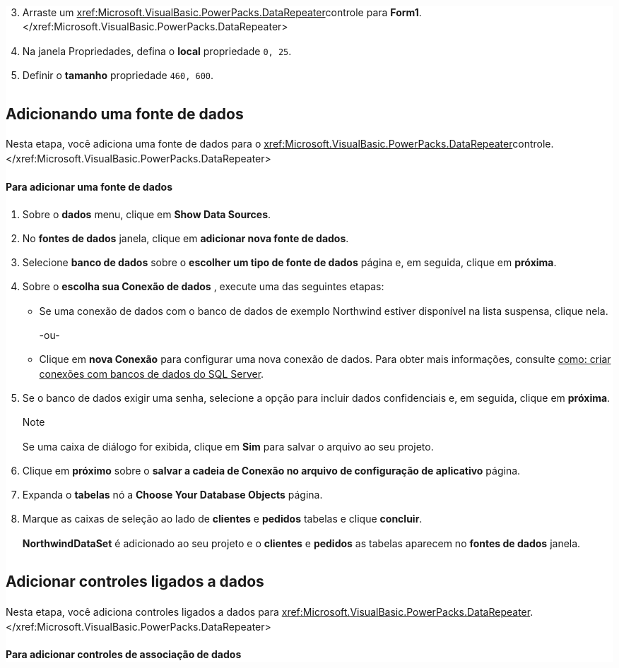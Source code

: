 3.  Arraste um <xref:Microsoft.VisualBasic.PowerPacks.DataRepeater>controle para **Form1**.</xref:Microsoft.VisualBasic.PowerPacks.DataRepeater>  
  
4.  Na janela Propriedades, defina o **local** propriedade `0, 25`.  
  
5.  Definir o **tamanho** propriedade `460, 600`.  
  
## <a name="adding-a-data-source"></a>Adicionando uma fonte de dados  
 Nesta etapa, você adiciona uma fonte de dados para o <xref:Microsoft.VisualBasic.PowerPacks.DataRepeater>controle.</xref:Microsoft.VisualBasic.PowerPacks.DataRepeater>  
  
#### <a name="to-add-a-data-source"></a>Para adicionar uma fonte de dados  
  
1.  Sobre o **dados** menu, clique em **Show Data Sources**.  
  
2.  No **fontes de dados** janela, clique em **adicionar nova fonte de dados**.  
  
3.  Selecione **banco de dados** sobre o **escolher um tipo de fonte de dados** página e, em seguida, clique em **próxima**.  
  
4.  Sobre o **escolha sua Conexão de dados** , execute uma das seguintes etapas:  
  
    -   Se uma conexão de dados com o banco de dados de exemplo Northwind estiver disponível na lista suspensa, clique nela.  
  
         -ou-  
  
    -   Clique em **nova Conexão** para configurar uma nova conexão de dados. Para obter mais informações, consulte [como: criar conexões com bancos de dados do SQL Server](http://msdn.microsoft.com/en-us/360c340d-e5a6-4a7e-a569-e95d500be43d).  
  
5.  Se o banco de dados exigir uma senha, selecione a opção para incluir dados confidenciais e, em seguida, clique em **próxima**.  
  
    > [!NOTE]
    >  Se uma caixa de diálogo for exibida, clique em **Sim** para salvar o arquivo ao seu projeto.  
  
6.  Clique em **próximo** sobre o **salvar a cadeia de Conexão no arquivo de configuração de aplicativo** página.  
  
7.  Expanda o **tabelas** nó a **Choose Your Database Objects** página.  
  
8.  Marque as caixas de seleção ao lado de **clientes** e **pedidos** tabelas e clique **concluir**.  
  
     **NorthwindDataSet** é adicionado ao seu projeto e o **clientes** e **pedidos** as tabelas aparecem no **fontes de dados** janela.  
  
## <a name="adding-data-bound-controls"></a>Adicionar controles ligados a dados  
 Nesta etapa, você adiciona controles ligados a dados para <xref:Microsoft.VisualBasic.PowerPacks.DataRepeater>.</xref:Microsoft.VisualBasic.PowerPacks.DataRepeater>  
  
#### <a name="to-add-data-bound-controls"></a>Para adicionar controles de associação de dados  
  